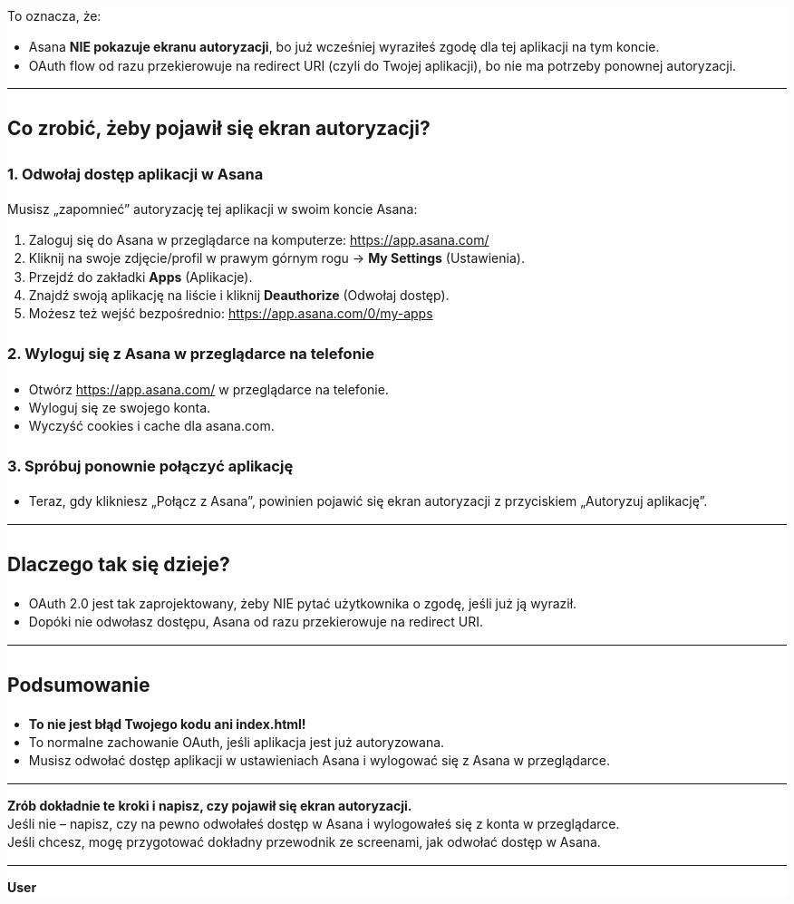 To oznacza, że:
- Asana **NIE pokazuje ekranu autoryzacji**, bo już wcześniej wyraziłeś zgodę dla tej aplikacji na tym koncie.
- OAuth flow od razu przekierowuje na redirect URI (czyli do Twojej aplikacji), bo nie ma potrzeby ponownej autoryzacji.

---

## **Co zrobić, żeby pojawił się ekran autoryzacji?**

### 1. **Odwołaj dostęp aplikacji w Asana**
Musisz „zapomnieć” autoryzację tej aplikacji w swoim koncie Asana:

1. Zaloguj się do Asana w przeglądarce na komputerze: https://app.asana.com/
2. Kliknij na swoje zdjęcie/profil w prawym górnym rogu → **My Settings** (Ustawienia).
3. Przejdź do zakładki **Apps** (Aplikacje).
4. Znajdź swoją aplikację na liście i kliknij **Deauthorize** (Odwołaj dostęp).
5. Możesz też wejść bezpośrednio: https://app.asana.com/0/my-apps

### 2. **Wyloguj się z Asana w przeglądarce na telefonie**
- Otwórz https://app.asana.com/ w przeglądarce na telefonie.
- Wyloguj się ze swojego konta.
- Wyczyść cookies i cache dla asana.com.

### 3. **Spróbuj ponownie połączyć aplikację**
- Teraz, gdy klikniesz „Połącz z Asana”, powinien pojawić się ekran autoryzacji z przyciskiem „Autoryzuj aplikację”.

---

## **Dlaczego tak się dzieje?**
- OAuth 2.0 jest tak zaprojektowany, żeby NIE pytać użytkownika o zgodę, jeśli już ją wyraził.
- Dopóki nie odwołasz dostępu, Asana od razu przekierowuje na redirect URI.

---

## **Podsumowanie**
- **To nie jest błąd Twojego kodu ani index.html!**
- To normalne zachowanie OAuth, jeśli aplikacja jest już autoryzowana.
- Musisz odwołać dostęp aplikacji w ustawieniach Asana i wylogować się z Asana w przeglądarce.

---

**Zrób dokładnie te kroki i napisz, czy pojawił się ekran autoryzacji.**  
Jeśli nie – napisz, czy na pewno odwołałeś dostęp w Asana i wylogowałeś się z konta w przeglądarce.  
Jeśli chcesz, mogę przygotować dokładny przewodnik ze screenami, jak odwołać dostęp w Asana.

---

**User**

